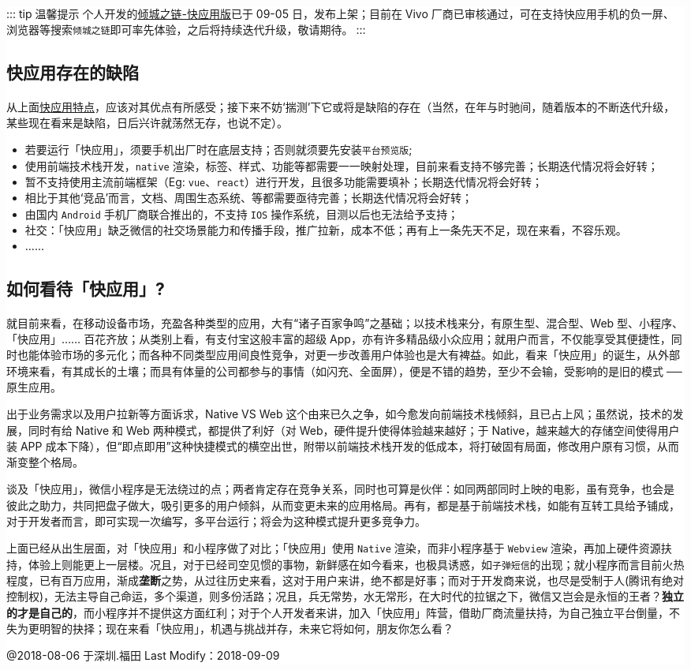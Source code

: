 ::: tip 温馨提示
个人开发的[倾城之链-快应用版](https://github.com/nicejade/nicelinks-quick-app)已于 09-05 日，发布上架；目前在 Vivo 厂商已审核通过，可在支持快应用手机的负一屏、浏览器等搜索`倾城之链`即可率先体验，之后将持续迭代升级，敬请期待。
:::

## 快应用存在的缺陷

从上面[快应用特点](#快应用特点)，应该对其优点有所感受；接下来不妨‘揣测’下它或将是缺陷的存在（当然，在年与时驰间，随着版本的不断迭代升级，某些现在看来是缺陷，日后兴许就荡然无存，也说不定）。

- 若要运行「快应用」，须要手机出厂时在底层支持；否则就须要先安装`平台预览版`;
- 使用前端技术栈开发，`native` 渲染，标签、样式、功能等都需要一一映射处理，目前来看支持不够完善；长期迭代情况将会好转；
- 暂不支持使用主流前端框架（Eg: `vue`、`react`）进行开发，且很多功能需要填补；长期迭代情况将会好转；
- 相比于其他‘竞品’而言，文档、周围生态系统、等都需要亟待完善；长期迭代情况将会好转；
- 由国内 `Android` 手机厂商联合推出的，不支持 `IOS` 操作系统，目测以后也无法给予支持；
- 社交：「快应用」缺乏微信的社交场景能力和传播手段，推广拉新，成本不低；再有上一条先天不足，现在来看，不容乐观。
- ......

## 如何看待「快应用」?

就目前来看，在移动设备市场，充盈各种类型的应用，大有“诸子百家争鸣”之基础；以技术栈来分，有原生型、混合型、Web 型、小程序、「快应用」…… 百花齐放；从类别上看，有支付宝这般丰富的超级 App，亦有许多精品级小众应用；就用户而言，不仅能享受其便捷性，同时也能体验市场的多元化；而各种不同类型应用间良性竞争，对更一步改善用户体验也是大有裨益。如此，看来「快应用」的诞生，从外部环境来看，有其成长的土壤；而具有体量的公司都参与的事情（如闪充、全面屏），便是不错的趋势，至少不会输，受影响的是旧的模式 ── 原生应用。

出于业务需求以及用户拉新等方面诉求，Native VS Web 这个由来已久之争，如今愈发向前端技术栈倾斜，且已占上风；虽然说，技术的发展，同时有给 Native 和 Web 两种模式，都提供了利好（对 Web，硬件提升使得体验越来越好；于 Native，越来越大的存储空间使得用户装 APP 成本下降），但“即点即用”这种快捷模式的横空出世，附带以前端技术栈开发的低成本，将打破固有局面，修改用户原有习惯，从而渐变整个格局。

谈及「快应用」，微信小程序是无法绕过的点；两者肯定存在竞争关系，同时也可算是伙伴：如同两部同时上映的电影，虽有竞争，也会是彼此之助力，共同把盘子做大，吸引更多的用户倾斜，从而变更未来的应用格局。再有，都是基于前端技术栈，如能有互转工具给予铺成，对于开发者而言，即可实现一次编写，多平台运行；将会为这种模式提升更多竞争力。

上面已经从出生层面，对「快应用」和小程序做了对比；「快应用」使用 `Native` 渲染，而非小程序基于 `Webview` 渲染，再加上硬件资源扶持，体验上则能更上一层楼。况且，对于已经司空见惯的事物，新鲜感在如今看来，也极具诱惑，如`子弹短信`的出现；就小程序而言目前火热程度，已有百万应用，渐成**垄断**之势，从过往历史来看，这对于用户来讲，绝不都是好事；而对于开发商来说，也尽是受制于人(腾讯有绝对控制权)，无法主导自己命运，多个渠道，则多份活路；况且，兵无常势，水无常形，在大时代的拉锯之下，微信又岂会是永恒的王者？**独立的才是自己的**，而小程序并不提供这方面红利；对于个人开发者来讲，加入「快应用」阵营，借助厂商流量扶持，为自己独立平台倒量，不失为更明智的抉择；现在来看「快应用」，机遇与挑战并存，未来它将如何，朋友你怎么看？

@2018-08-06 于深圳.福田 Last Modify：2018-09-09

<Advertisement />
